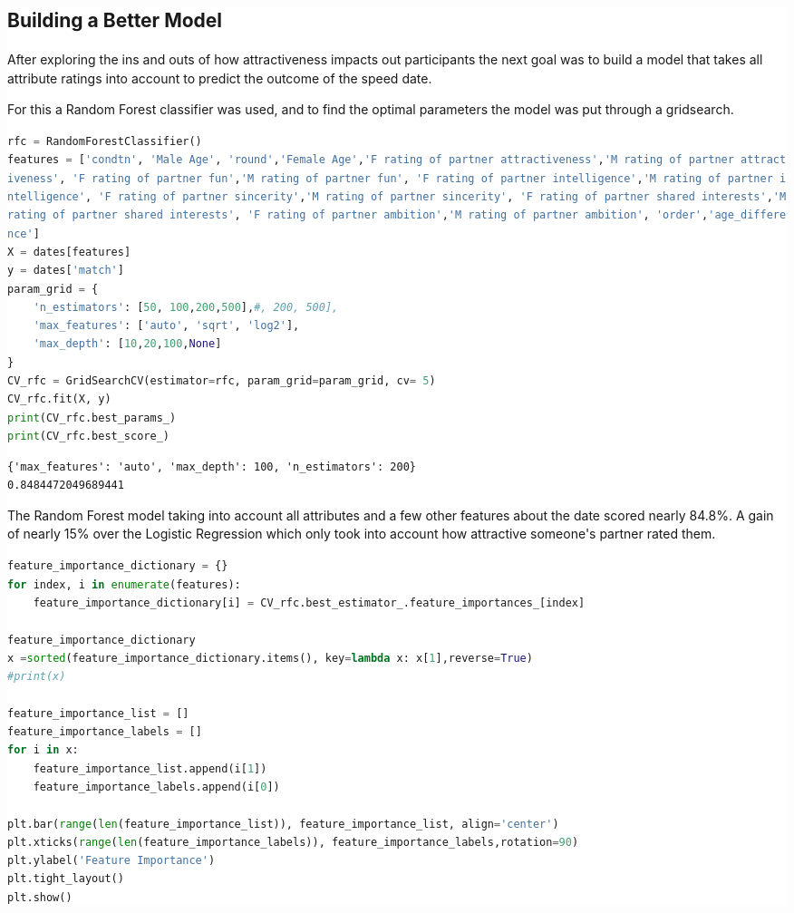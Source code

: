 

## Building a Better Model

After exploring the ins and outs of how attractiveness impacts out participants the next goal was to build a model that takes all attribute ratings into account to predict the outcome of the speed date.

For this a Random Forest classifier was used, and to find the optimal parameters the model was put through a gridsearch.


```python
rfc = RandomForestClassifier()
features = ['condtn', 'Male Age', 'round','Female Age','F rating of partner attractiveness','M rating of partner attractiveness', 'F rating of partner fun','M rating of partner fun', 'F rating of partner intelligence','M rating of partner intelligence', 'F rating of partner sincerity','M rating of partner sincerity', 'F rating of partner shared interests','M rating of partner shared interests', 'F rating of partner ambition','M rating of partner ambition', 'order','age_difference']
X = dates[features]
y = dates['match']
param_grid = {
    'n_estimators': [50, 100,200,500],#, 200, 500],
    'max_features': ['auto', 'sqrt', 'log2'],
    'max_depth': [10,20,100,None]
}
CV_rfc = GridSearchCV(estimator=rfc, param_grid=param_grid, cv= 5)
CV_rfc.fit(X, y)
print(CV_rfc.best_params_)
print(CV_rfc.best_score_)
```

    {'max_features': 'auto', 'max_depth': 100, 'n_estimators': 200}
    0.8484472049689441


The Random Forest model taking into account all attributes and a few other features about the date scored nearly 84.8%.  A gain of nearly 15% over the Logistic Regression which only took into account how attractive someone's partner rated them.


```python
feature_importance_dictionary = {}
for index, i in enumerate(features):
    feature_importance_dictionary[i] = CV_rfc.best_estimator_.feature_importances_[index]

feature_importance_dictionary
x =sorted(feature_importance_dictionary.items(), key=lambda x: x[1],reverse=True)
#print(x)

feature_importance_list = []
feature_importance_labels = []
for i in x:
    feature_importance_list.append(i[1])
    feature_importance_labels.append(i[0])

plt.bar(range(len(feature_importance_list)), feature_importance_list, align='center')
plt.xticks(range(len(feature_importance_labels)), feature_importance_labels,rotation=90)
plt.ylabel('Feature Importance')
plt.tight_layout()
plt.show()
```
